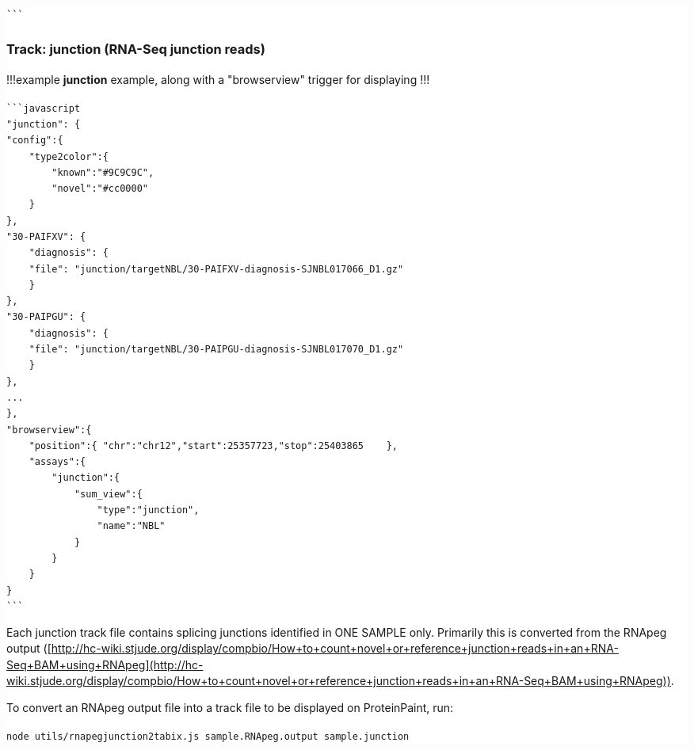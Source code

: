     ```

### Track: junction (RNA-Seq junction reads)

!!!example **junction** example, along with a "browserview" trigger for displaying
!!!


    ```javascript
    "junction": {
    "config":{
        "type2color":{
            "known":"#9C9C9C",
            "novel":"#cc0000"
        }
    },
    "30-PAIFXV": {
        "diagnosis": {
        "file": "junction/targetNBL/30-PAIFXV-diagnosis-SJNBL017066_D1.gz"
        }
    },
    "30-PAIPGU": {
        "diagnosis": {
        "file": "junction/targetNBL/30-PAIPGU-diagnosis-SJNBL017070_D1.gz"
        }
    },
    ...
    },
    "browserview":{
        "position":{ "chr":"chr12","start":25357723,"stop":25403865    },
        "assays":{
            "junction":{
                "sum_view":{
                    "type":"junction",
                    "name":"NBL"
                }
            }
        }
    }
    ```

Each junction track file contains splicing junctions identified in ONE
SAMPLE only. Primarily this is converted from the RNApeg output
([http://hc-wiki.stjude.org/display/compbio/How+to+count+novel+or+reference+junction+reads+in+an+RNA-Seq+BAM+using+RNApeg](http://hc-wiki.stjude.org/display/compbio/How+to+count+novel+or+reference+junction+reads+in+an+RNA-Seq+BAM+using+RNApeg)).

To convert an RNApeg output file into a track file to be displayed on
ProteinPaint, run:

```bash
node utils/rnapegjunction2tabix.js sample.RNApeg.output sample.junction
```
